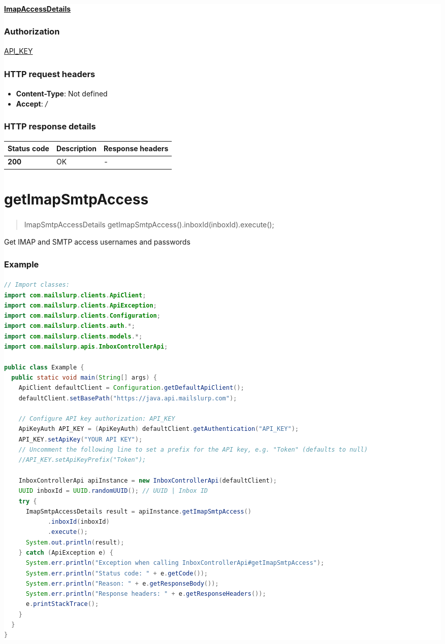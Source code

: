 [**ImapAccessDetails**](ImapAccessDetails)

### Authorization

[API_KEY](../README#API_KEY)

### HTTP request headers

 - **Content-Type**: Not defined
 - **Accept**: */*

### HTTP response details
| Status code | Description | Response headers |
|-------------|-------------|------------------|
| **200** | OK |  -  |

<a id="getImapSmtpAccess"></a>
# **getImapSmtpAccess**
> ImapSmtpAccessDetails getImapSmtpAccess().inboxId(inboxId).execute();



Get IMAP and SMTP access usernames and passwords

### Example
```java
// Import classes:
import com.mailslurp.clients.ApiClient;
import com.mailslurp.clients.ApiException;
import com.mailslurp.clients.Configuration;
import com.mailslurp.clients.auth.*;
import com.mailslurp.clients.models.*;
import com.mailslurp.apis.InboxControllerApi;

public class Example {
  public static void main(String[] args) {
    ApiClient defaultClient = Configuration.getDefaultApiClient();
    defaultClient.setBasePath("https://java.api.mailslurp.com");
    
    // Configure API key authorization: API_KEY
    ApiKeyAuth API_KEY = (ApiKeyAuth) defaultClient.getAuthentication("API_KEY");
    API_KEY.setApiKey("YOUR API KEY");
    // Uncomment the following line to set a prefix for the API key, e.g. "Token" (defaults to null)
    //API_KEY.setApiKeyPrefix("Token");

    InboxControllerApi apiInstance = new InboxControllerApi(defaultClient);
    UUID inboxId = UUID.randomUUID(); // UUID | Inbox ID
    try {
      ImapSmtpAccessDetails result = apiInstance.getImapSmtpAccess()
            .inboxId(inboxId)
            .execute();
      System.out.println(result);
    } catch (ApiException e) {
      System.err.println("Exception when calling InboxControllerApi#getImapSmtpAccess");
      System.err.println("Status code: " + e.getCode());
      System.err.println("Reason: " + e.getResponseBody());
      System.err.println("Response headers: " + e.getResponseHeaders());
      e.printStackTrace();
    }
  }
}
```
